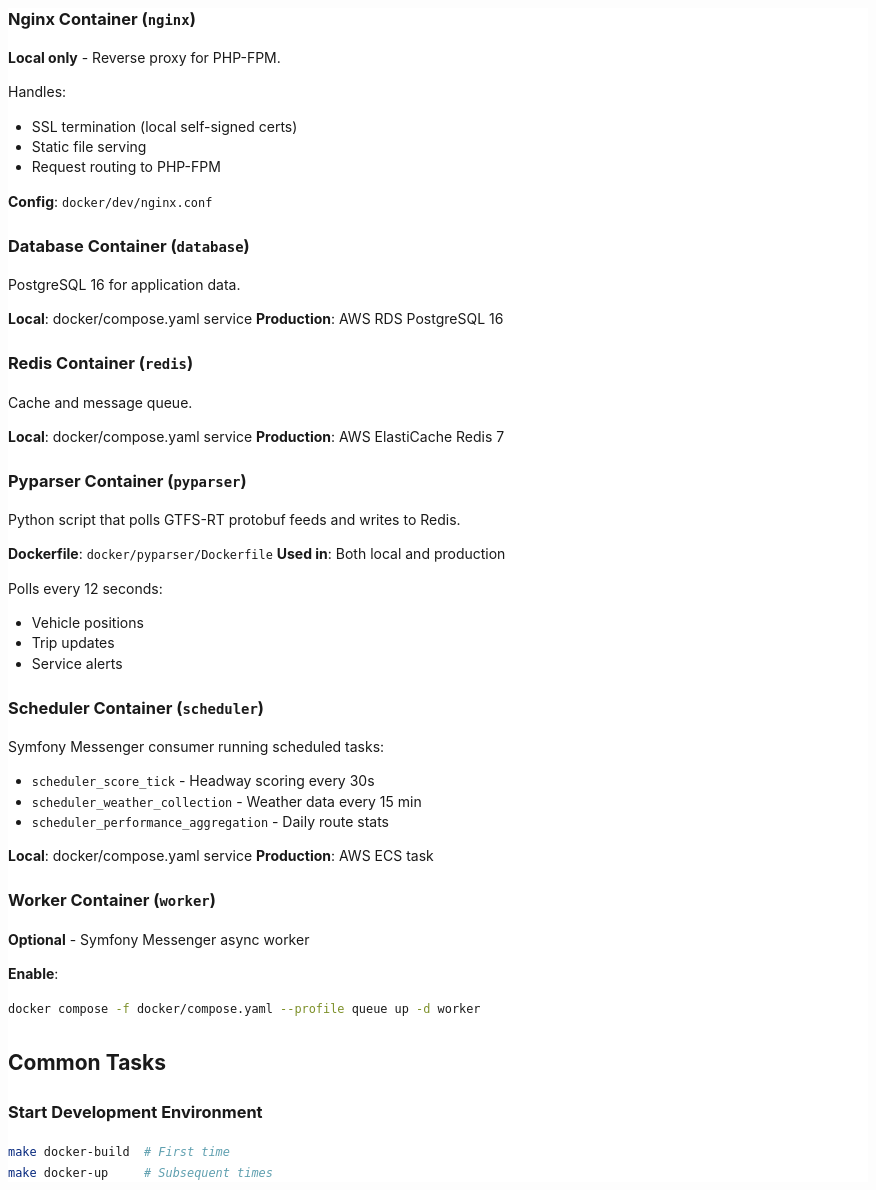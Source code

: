 ### Nginx Container (`nginx`)
**Local only** - Reverse proxy for PHP-FPM.

Handles:
- SSL termination (local self-signed certs)
- Static file serving
- Request routing to PHP-FPM

**Config**: `docker/dev/nginx.conf`

### Database Container (`database`)
PostgreSQL 16 for application data.

**Local**: docker/compose.yaml service
**Production**: AWS RDS PostgreSQL 16

### Redis Container (`redis`)
Cache and message queue.

**Local**: docker/compose.yaml service
**Production**: AWS ElastiCache Redis 7

### Pyparser Container (`pyparser`)
Python script that polls GTFS-RT protobuf feeds and writes to Redis.

**Dockerfile**: `docker/pyparser/Dockerfile`
**Used in**: Both local and production

Polls every 12 seconds:
- Vehicle positions
- Trip updates
- Service alerts

### Scheduler Container (`scheduler`)
Symfony Messenger consumer running scheduled tasks:
- `scheduler_score_tick` - Headway scoring every 30s
- `scheduler_weather_collection` - Weather data every 15 min
- `scheduler_performance_aggregation` - Daily route stats

**Local**: docker/compose.yaml service
**Production**: AWS ECS task

### Worker Container (`worker`)
**Optional** - Symfony Messenger async worker

**Enable**:
```bash
docker compose -f docker/compose.yaml --profile queue up -d worker
```

## Common Tasks

### Start Development Environment
```bash
make docker-build  # First time
make docker-up     # Subsequent times
```
